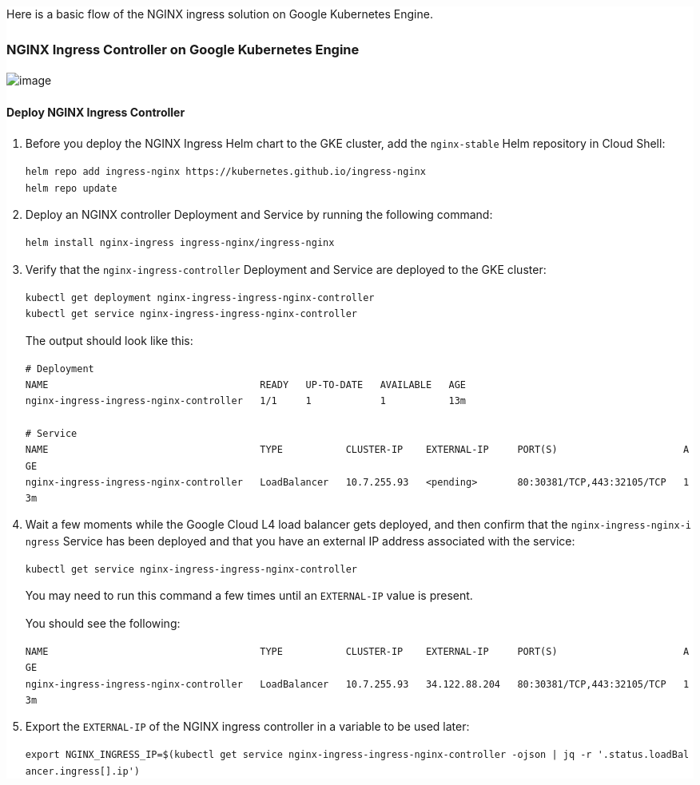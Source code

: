 Here is a basic flow of the NGINX ingress solution on Google Kubernetes Engine.

### NGINX Ingress Controller on Google Kubernetes Engine

![image](https://storage.googleapis.com/gcp-community/tutorials/nginx-ingress-gke/Nginx%20Ingress%20on%20GCP%20-%20Fig%2002.png)

#### Deploy NGINX Ingress Controller

1.  Before you deploy the NGINX Ingress Helm chart to the GKE cluster, add the `nginx-stable` Helm repository in Cloud Shell:

        helm repo add ingress-nginx https://kubernetes.github.io/ingress-nginx
        helm repo update

1.  Deploy an NGINX controller Deployment and Service by running the following command:

        helm install nginx-ingress ingress-nginx/ingress-nginx

1.  Verify that the `nginx-ingress-controller` Deployment and Service are deployed to the GKE cluster:

        kubectl get deployment nginx-ingress-ingress-nginx-controller
        kubectl get service nginx-ingress-ingress-nginx-controller

    The output should look like this:

        # Deployment
        NAME                                     READY   UP-TO-DATE   AVAILABLE   AGE
        nginx-ingress-ingress-nginx-controller   1/1     1            1           13m

        # Service
        NAME                                     TYPE           CLUSTER-IP    EXTERNAL-IP     PORT(S)                      AGE
        nginx-ingress-ingress-nginx-controller   LoadBalancer   10.7.255.93   <pending>       80:30381/TCP,443:32105/TCP   13m

1.  Wait a few moments while the Google Cloud L4 load balancer gets deployed, and then confirm that the `nginx-ingress-nginx-ingress` Service has been deployed
    and that you have an external IP address associated with the service:

        kubectl get service nginx-ingress-ingress-nginx-controller

    You may need to run this command a few times until an `EXTERNAL-IP` value is present.

    You should see the following:

        NAME                                     TYPE           CLUSTER-IP    EXTERNAL-IP     PORT(S)                      AGE
        nginx-ingress-ingress-nginx-controller   LoadBalancer   10.7.255.93   34.122.88.204   80:30381/TCP,443:32105/TCP   13m

1.  Export the `EXTERNAL-IP` of the NGINX ingress controller in a variable to be used later:

        export NGINX_INGRESS_IP=$(kubectl get service nginx-ingress-ingress-nginx-controller -ojson | jq -r '.status.loadBalancer.ingress[].ip')
